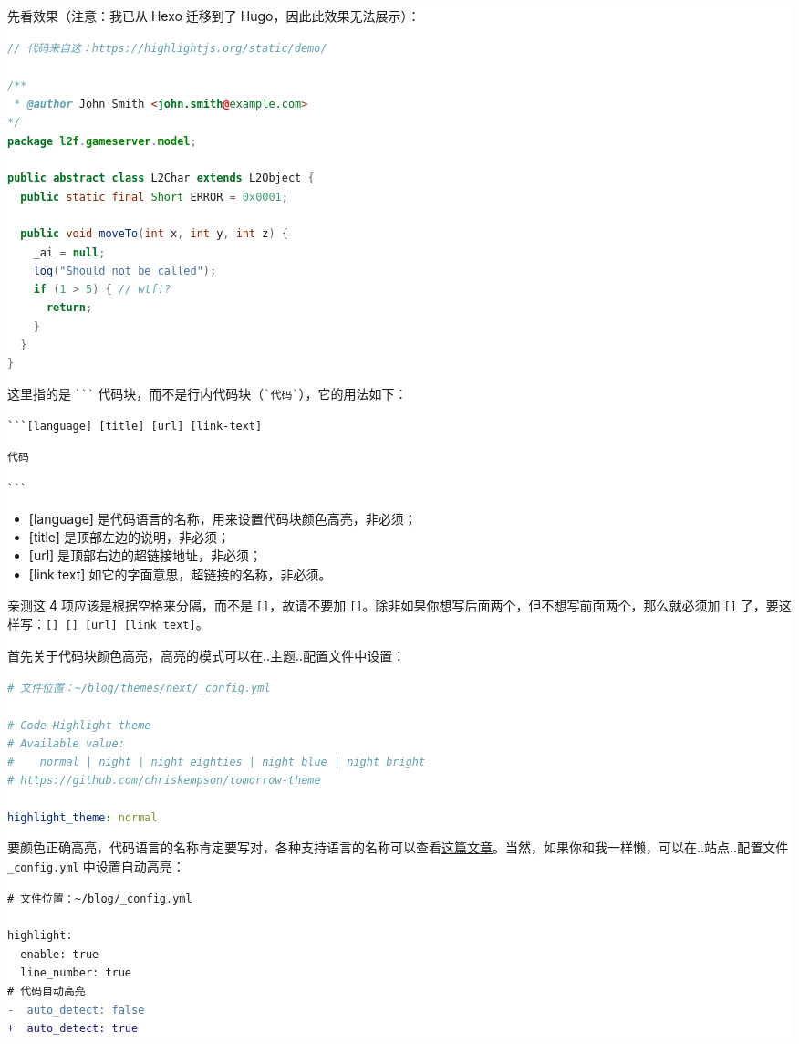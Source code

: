 先看效果（注意：我已从 Hexo 迁移到了 Hugo，因此此效果无法展示）：

```java
// 代码来自这：https://highlightjs.org/static/demo/

/**
 * @author John Smith <john.smith@example.com>
*/
package l2f.gameserver.model;

public abstract class L2Char extends L2Object {
  public static final Short ERROR = 0x0001;

  public void moveTo(int x, int y, int z) {
    _ai = null;
    log("Should not be called");
    if (1 > 5) { // wtf!?
      return;
    }
  }
}
```

这里指的是 <code>\`\`\`</code> 代码块，而不是行内代码块（<code>\`代码\`</code>），它的用法如下：

<code>\`\`\`[language] [title] [url] [link-text]</code>

`代码`

<code>\`\`\`</code>

- [language] 是代码语言的名称，用来设置代码块颜色高亮，非必须；
- [title] 是顶部左边的说明，非必须；
- [url] 是顶部右边的超链接地址，非必须；
- [link text] 如它的字面意思，超链接的名称，非必须。

亲测这 4 项应该是根据空格来分隔，而不是 `[]`，故请不要加 `[]`。除非如果你想写后面两个，但不想写前面两个，那么就必须加 `[]` 了，要这样写：`[] [] [url] [link text]`。

首先关于代码块颜色高亮，高亮的模式可以在..主题..配置文件中设置：

```yml
# 文件位置：~/blog/themes/next/_config.yml

# Code Highlight theme
# Available value:
#    normal | night | night eighties | night blue | night bright
# https://github.com/chriskempson/tomorrow-theme

highlight_theme: normal
```

要颜色正确高亮，代码语言的名称肯定要写对，各种支持语言的名称可以查看[这篇文章](https://almostover.ru/2016-07/hexo-highlight-code-styles/)。当然，如果你和我一样懒，可以在..站点..配置文件 `_config.yml` 中设置自动高亮：

```diff
# 文件位置：~/blog/_config.yml

highlight:
  enable: true
  line_number: true
# 代码自动高亮
-  auto_detect: false
+  auto_detect: true
```


[^1]: 参考：<https://github.com/ahonn/hexo-theme-even/issues/69>
[^2]: 来源：<http://lovekernel.com/2017/hexo博客构建笔记/>
[^3]: 参考：<http://lovekernel.com/2017/hexo博客构建笔记/>
[^4]: 参考：<https://leaferx.online/2017/06/16/use-gulp-to-minimize/>
[^5]: 来源：<http://markdown.tw/>